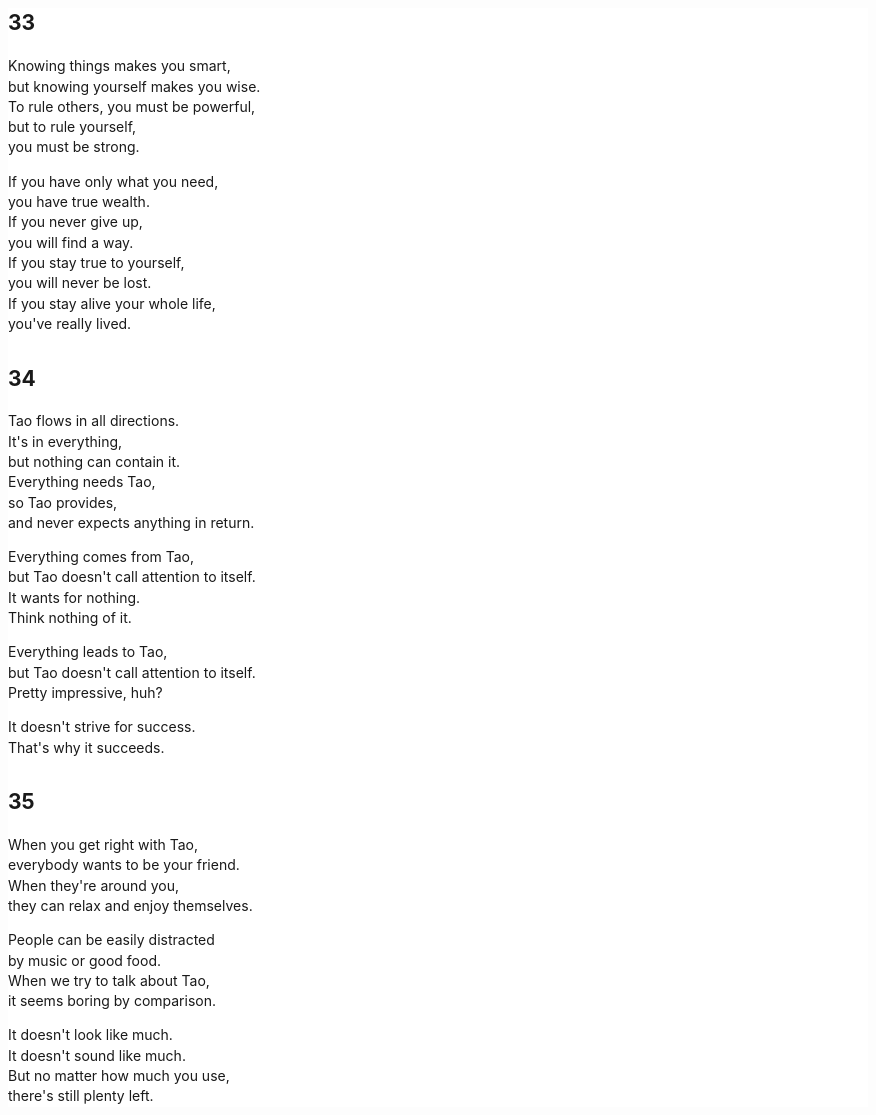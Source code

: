## 33

Knowing things makes you smart,  
but knowing yourself makes you wise.  
To rule others, you must be powerful,  
but to rule yourself,  
you must be strong.  

If you have only what you need,  
you have true wealth.  
If you never give up,  
you will find a way.  
If you stay true to yourself,  
you will never be lost.  
If you stay alive your whole life,  
you've really lived.  

## 34

Tao flows in all directions.  
It's in everything,  
but nothing can contain it.  
Everything needs Tao,  
so Tao provides,  
and never expects anything in return.  

Everything comes from Tao,  
but Tao doesn't call attention to itself.  
It wants for nothing.  
Think nothing of it.  

Everything leads to Tao,  
but Tao doesn't call attention to itself.  
Pretty impressive, huh?  

It doesn't strive for success.  
That's why it succeeds.  

## 35

When you get right with Tao,  
everybody wants to be your friend.  
When they're around you,  
they can relax and enjoy themselves.  

People can be easily distracted  
by music or good food.  
When we try to talk about Tao,  
it seems boring by comparison.  

It doesn't look like much.  
It doesn't sound like much.  
But no matter how much you use,  
there's still plenty left.  

